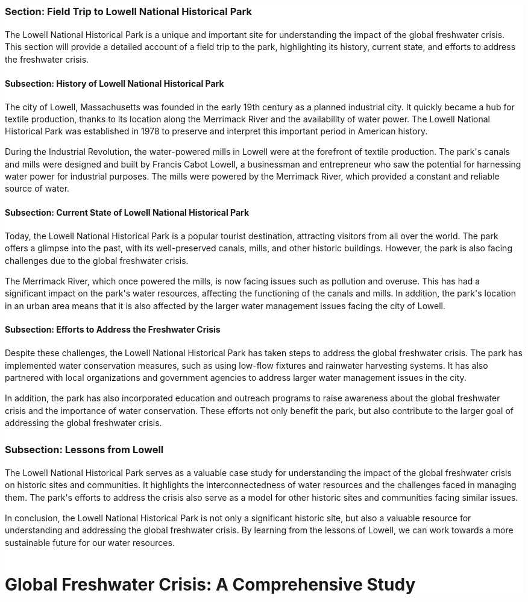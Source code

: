 ### Section: Field Trip to Lowell National Historical Park

The Lowell National Historical Park is a unique and important site for understanding the impact of the global freshwater crisis. This section will provide a detailed account of a field trip to the park, highlighting its history, current state, and efforts to address the freshwater crisis.

#### Subsection: History of Lowell National Historical Park

The city of Lowell, Massachusetts was founded in the early 19th century as a planned industrial city. It quickly became a hub for textile production, thanks to its location along the Merrimack River and the availability of water power. The Lowell National Historical Park was established in 1978 to preserve and interpret this important period in American history.

During the Industrial Revolution, the water-powered mills in Lowell were at the forefront of textile production. The park's canals and mills were designed and built by Francis Cabot Lowell, a businessman and entrepreneur who saw the potential for harnessing water power for industrial purposes. The mills were powered by the Merrimack River, which provided a constant and reliable source of water.

#### Subsection: Current State of Lowell National Historical Park

Today, the Lowell National Historical Park is a popular tourist destination, attracting visitors from all over the world. The park offers a glimpse into the past, with its well-preserved canals, mills, and other historic buildings. However, the park is also facing challenges due to the global freshwater crisis.

The Merrimack River, which once powered the mills, is now facing issues such as pollution and overuse. This has had a significant impact on the park's water resources, affecting the functioning of the canals and mills. In addition, the park's location in an urban area means that it is also affected by the larger water management issues facing the city of Lowell.

#### Subsection: Efforts to Address the Freshwater Crisis

Despite these challenges, the Lowell National Historical Park has taken steps to address the global freshwater crisis. The park has implemented water conservation measures, such as using low-flow fixtures and rainwater harvesting systems. It has also partnered with local organizations and government agencies to address larger water management issues in the city.

In addition, the park has also incorporated education and outreach programs to raise awareness about the global freshwater crisis and the importance of water conservation. These efforts not only benefit the park, but also contribute to the larger goal of addressing the global freshwater crisis.

### Subsection: Lessons from Lowell

The Lowell National Historical Park serves as a valuable case study for understanding the impact of the global freshwater crisis on historic sites and communities. It highlights the interconnectedness of water resources and the challenges faced in managing them. The park's efforts to address the crisis also serve as a model for other historic sites and communities facing similar issues.

In conclusion, the Lowell National Historical Park is not only a significant historic site, but also a valuable resource for understanding and addressing the global freshwater crisis. By learning from the lessons of Lowell, we can work towards a more sustainable future for our water resources.


# Global Freshwater Crisis: A Comprehensive Study
